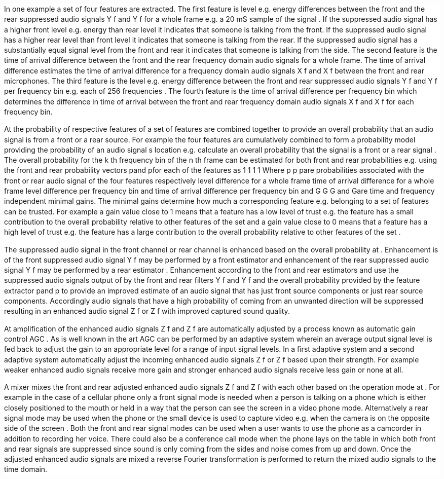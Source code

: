 In one example a set of four features are extracted. The first feature is level e.g. energy differences between the front and the rear suppressed audio signals Y f and Y f for a whole frame e.g. a 20 mS sample of the signal . If the suppressed audio signal has a higher front level e.g. energy than rear level it indicates that someone is talking from the front. If the suppressed audio signal has a higher rear level than front level it indicates that someone is talking from the rear. If the suppressed audio signal has a substantially equal signal level from the front and rear it indicates that someone is talking from the side. The second feature is the time of arrival difference between the front and the rear frequency domain audio signals for a whole frame. The time of arrival difference estimates the time of arrival difference for a frequency domain audio signals X f and X f between the front and rear microphones. The third feature is the level e.g. energy difference between the front and rear suppressed audio signals Y f and Y f per frequency bin e.g. each of 256 frequencies . The fourth feature is the time of arrival difference per frequency bin which determines the difference in time of arrival between the front and rear frequency domain audio signals X f and X f for each frequency bin.

At the probability of respective features of a set of features are combined together to provide an overall probability that an audio signal is from a front or a rear source. For example the four features are cumulatively combined to form a probability model providing the probability of an audio signal s location e.g. calculate an overall probability that the signal is a front or a rear signal . The overall probability for the k th frequency bin of the n th frame can be estimated for both front and rear probabilities e.g. using the front and rear probability vectors pand pfor each of the features as 1 1 1 1 Where p p pare probabilities associated with the front or rear audio signal of the four features respectively level difference for a whole frame time of arrival difference for a whole frame level difference per frequency bin and time of arrival difference per frequency bin and G G G and Gare time and frequency independent minimal gains. The minimal gains determine how much a corresponding feature e.g. belonging to a set of features can be trusted. For example a gain value close to 1 means that a feature has a low level of trust e.g. the feature has a small contribution to the overall probability relative to other features of the set and a gain value close to 0 means that a feature has a high level of trust e.g. the feature has a large contribution to the overall probability relative to other features of the set .

The suppressed audio signal in the front channel or rear channel is enhanced based on the overall probability at . Enhancement is of the front suppressed audio signal Y f may be performed by a front estimator and enhancement of the rear suppressed audio signal Y f may be performed by a rear estimator . Enhancement according to the front and rear estimators and use the suppressed audio signals output of by the front and rear filters Y f and Y f and the overall probability provided by the feature extractor pand p to provide an improved estimate of an audio signal that has just front source components or just rear source components. Accordingly audio signals that have a high probability of coming from an unwanted direction will be suppressed resulting in an enhanced audio signal Z f or Z f with improved captured sound quality.

At amplification of the enhanced audio signals Z f and Z f are automatically adjusted by a process known as automatic gain control AGC . As is well known in the art AGC can be performed by an adaptive system wherein an average output signal level is fed back to adjust the gain to an appropriate level for a range of input signal levels. In a first adaptive system and a second adaptive system automatically adjust the incoming enhanced audio signals Z f or Z f based upon their strength. For example weaker enhanced audio signals receive more gain and stronger enhanced audio signals receive less gain or none at all.

A mixer mixes the front and rear adjusted enhanced audio signals Z f and Z f with each other based on the operation mode at . For example in the case of a cellular phone only a front signal mode is needed when a person is talking on a phone which is either closely positioned to the mouth or held in a way that the person can see the screen in a video phone mode. Alternatively a rear signal mode may be used when the phone or the small device is used to capture video e.g. when the camera is on the opposite side of the screen . Both the front and rear signal modes can be used when a user wants to use the phone as a camcorder in addition to recording her voice. There could also be a conference call mode when the phone lays on the table in which both front and rear signals are suppressed since sound is only coming from the sides and noise comes from up and down. Once the adjusted enhanced audio signals are mixed a reverse Fourier transformation is performed to return the mixed audio signals to the time domain.
